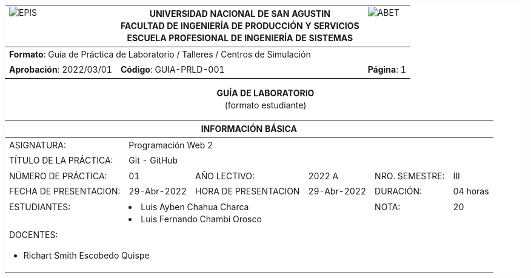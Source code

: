 <div align="center">
<table>
    <theader>
        <tr>
            <td><img src="https://github.com/rescobedoq/pw2/blob/main/epis.png?raw=true" alt="EPIS" style="width:50%; height:auto"/></td>
            <th>
                <span style="font-weight:bold;">UNIVERSIDAD NACIONAL DE SAN AGUSTIN</span><br />
                <span style="font-weight:bold;">FACULTAD DE INGENIERÍA DE PRODUCCIÓN Y SERVICIOS</span><br />
                <span style="font-weight:bold;">ESCUELA PROFESIONAL DE INGENIERÍA DE SISTEMAS</span>
            </th>
            <td><img src="https://github.com/rescobedoq/pw2/blob/main/abet.png?raw=true" alt="ABET" style="width:50%; height:auto"/></td>
        </tr>
    </theader>
    <tbody>
        <tr><td colspan="3"><span style="font-weight:bold;">Formato</span>: Guía de Práctica de Laboratorio / Talleres / Centros de Simulación</td></tr>
        <tr><td><span style="font-weight:bold;">Aprobación</span>:  2022/03/01</td><td><span style="font-weight:bold;">Código</span>: GUIA-PRLD-001</td><td><span style="font-weight:bold;">Página</span>: 1</td></tr>
    </tbody>
</table>
</div>

<div align="center">
<span style="font-weight:bold;">GUÍA DE LABORATORIO</span><br />
<span>(formato estudiante)</span>
</div>


<table>
<theader>
<tr><th colspan="6">INFORMACIÓN BÁSICA</th></tr>
</theader>
<tbody>
<tr><td>ASIGNATURA:</td><td colspan="5">Programación Web 2</td></tr>
<tr><td>TÍTULO DE LA PRÁCTICA:</td><td colspan="5">Git - GitHub</td></tr>
<tr>
<td>NÚMERO DE PRÁCTICA:</td><td>01</td><td>AÑO LECTIVO:</td><td>2022 A</td><td>NRO. SEMESTRE:</td><td>III</td>
</tr>
<tr>
<td>FECHA DE PRESENTACION:</td><td>29-Abr-2022</td><td>HORA DE PRESENTACION</td><td>29-Abr-2022</td><td>DURACIÓN:</td><td>04 horas</td>
</tr>
<tr>
<td>ESTUDIANTES:</td><td colspan ="3"><li>Luis Ayben Chahua Charca</li><li>Luis Fernando Chambi Orosco</li> </td><td>NOTA:</td><td >20</td>

</tr>
<tr><td colspan="6">DOCENTES:
<ul>
<li>Richart Smith Escobedo Quispe</li>
</ul>
</td>
</<tr>
</tdbody>
</table>
